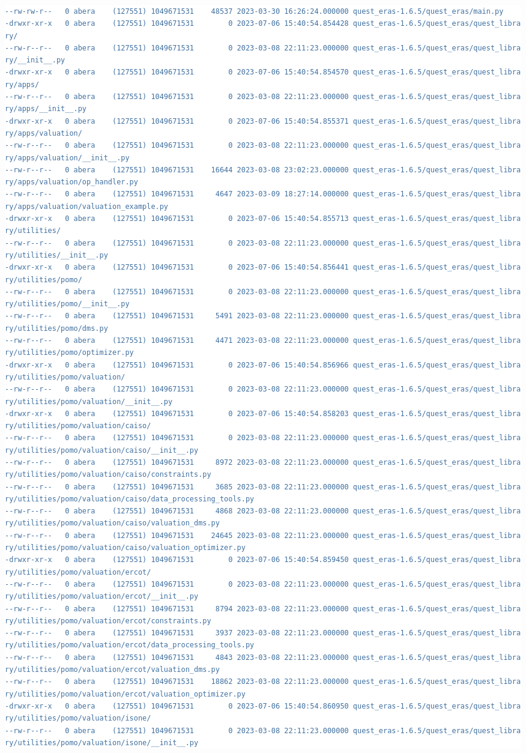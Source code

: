 ```diff
--rw-rw-r--   0 abera    (127551) 1049671531    48537 2023-03-30 16:26:24.000000 quest_eras-1.6.5/quest_eras/main.py
-drwxr-xr-x   0 abera    (127551) 1049671531        0 2023-07-06 15:40:54.854428 quest_eras-1.6.5/quest_eras/quest_library/
--rw-r--r--   0 abera    (127551) 1049671531        0 2023-03-08 22:11:23.000000 quest_eras-1.6.5/quest_eras/quest_library/__init__.py
-drwxr-xr-x   0 abera    (127551) 1049671531        0 2023-07-06 15:40:54.854570 quest_eras-1.6.5/quest_eras/quest_library/apps/
--rw-r--r--   0 abera    (127551) 1049671531        0 2023-03-08 22:11:23.000000 quest_eras-1.6.5/quest_eras/quest_library/apps/__init__.py
-drwxr-xr-x   0 abera    (127551) 1049671531        0 2023-07-06 15:40:54.855371 quest_eras-1.6.5/quest_eras/quest_library/apps/valuation/
--rw-r--r--   0 abera    (127551) 1049671531        0 2023-03-08 22:11:23.000000 quest_eras-1.6.5/quest_eras/quest_library/apps/valuation/__init__.py
--rw-r--r--   0 abera    (127551) 1049671531    16644 2023-03-08 23:02:23.000000 quest_eras-1.6.5/quest_eras/quest_library/apps/valuation/op_handler.py
--rw-r--r--   0 abera    (127551) 1049671531     4647 2023-03-09 18:27:14.000000 quest_eras-1.6.5/quest_eras/quest_library/apps/valuation/valuation_example.py
-drwxr-xr-x   0 abera    (127551) 1049671531        0 2023-07-06 15:40:54.855713 quest_eras-1.6.5/quest_eras/quest_library/utilities/
--rw-r--r--   0 abera    (127551) 1049671531        0 2023-03-08 22:11:23.000000 quest_eras-1.6.5/quest_eras/quest_library/utilities/__init__.py
-drwxr-xr-x   0 abera    (127551) 1049671531        0 2023-07-06 15:40:54.856441 quest_eras-1.6.5/quest_eras/quest_library/utilities/pomo/
--rw-r--r--   0 abera    (127551) 1049671531        0 2023-03-08 22:11:23.000000 quest_eras-1.6.5/quest_eras/quest_library/utilities/pomo/__init__.py
--rw-r--r--   0 abera    (127551) 1049671531     5491 2023-03-08 22:11:23.000000 quest_eras-1.6.5/quest_eras/quest_library/utilities/pomo/dms.py
--rw-r--r--   0 abera    (127551) 1049671531     4471 2023-03-08 22:11:23.000000 quest_eras-1.6.5/quest_eras/quest_library/utilities/pomo/optimizer.py
-drwxr-xr-x   0 abera    (127551) 1049671531        0 2023-07-06 15:40:54.856966 quest_eras-1.6.5/quest_eras/quest_library/utilities/pomo/valuation/
--rw-r--r--   0 abera    (127551) 1049671531        0 2023-03-08 22:11:23.000000 quest_eras-1.6.5/quest_eras/quest_library/utilities/pomo/valuation/__init__.py
-drwxr-xr-x   0 abera    (127551) 1049671531        0 2023-07-06 15:40:54.858203 quest_eras-1.6.5/quest_eras/quest_library/utilities/pomo/valuation/caiso/
--rw-r--r--   0 abera    (127551) 1049671531        0 2023-03-08 22:11:23.000000 quest_eras-1.6.5/quest_eras/quest_library/utilities/pomo/valuation/caiso/__init__.py
--rw-r--r--   0 abera    (127551) 1049671531     8972 2023-03-08 22:11:23.000000 quest_eras-1.6.5/quest_eras/quest_library/utilities/pomo/valuation/caiso/constraints.py
--rw-r--r--   0 abera    (127551) 1049671531     3685 2023-03-08 22:11:23.000000 quest_eras-1.6.5/quest_eras/quest_library/utilities/pomo/valuation/caiso/data_processing_tools.py
--rw-r--r--   0 abera    (127551) 1049671531     4868 2023-03-08 22:11:23.000000 quest_eras-1.6.5/quest_eras/quest_library/utilities/pomo/valuation/caiso/valuation_dms.py
--rw-r--r--   0 abera    (127551) 1049671531    24645 2023-03-08 22:11:23.000000 quest_eras-1.6.5/quest_eras/quest_library/utilities/pomo/valuation/caiso/valuation_optimizer.py
-drwxr-xr-x   0 abera    (127551) 1049671531        0 2023-07-06 15:40:54.859450 quest_eras-1.6.5/quest_eras/quest_library/utilities/pomo/valuation/ercot/
--rw-r--r--   0 abera    (127551) 1049671531        0 2023-03-08 22:11:23.000000 quest_eras-1.6.5/quest_eras/quest_library/utilities/pomo/valuation/ercot/__init__.py
--rw-r--r--   0 abera    (127551) 1049671531     8794 2023-03-08 22:11:23.000000 quest_eras-1.6.5/quest_eras/quest_library/utilities/pomo/valuation/ercot/constraints.py
--rw-r--r--   0 abera    (127551) 1049671531     3937 2023-03-08 22:11:23.000000 quest_eras-1.6.5/quest_eras/quest_library/utilities/pomo/valuation/ercot/data_processing_tools.py
--rw-r--r--   0 abera    (127551) 1049671531     4843 2023-03-08 22:11:23.000000 quest_eras-1.6.5/quest_eras/quest_library/utilities/pomo/valuation/ercot/valuation_dms.py
--rw-r--r--   0 abera    (127551) 1049671531    18862 2023-03-08 22:11:23.000000 quest_eras-1.6.5/quest_eras/quest_library/utilities/pomo/valuation/ercot/valuation_optimizer.py
-drwxr-xr-x   0 abera    (127551) 1049671531        0 2023-07-06 15:40:54.860950 quest_eras-1.6.5/quest_eras/quest_library/utilities/pomo/valuation/isone/
--rw-r--r--   0 abera    (127551) 1049671531        0 2023-03-08 22:11:23.000000 quest_eras-1.6.5/quest_eras/quest_library/utilities/pomo/valuation/isone/__init__.py
```